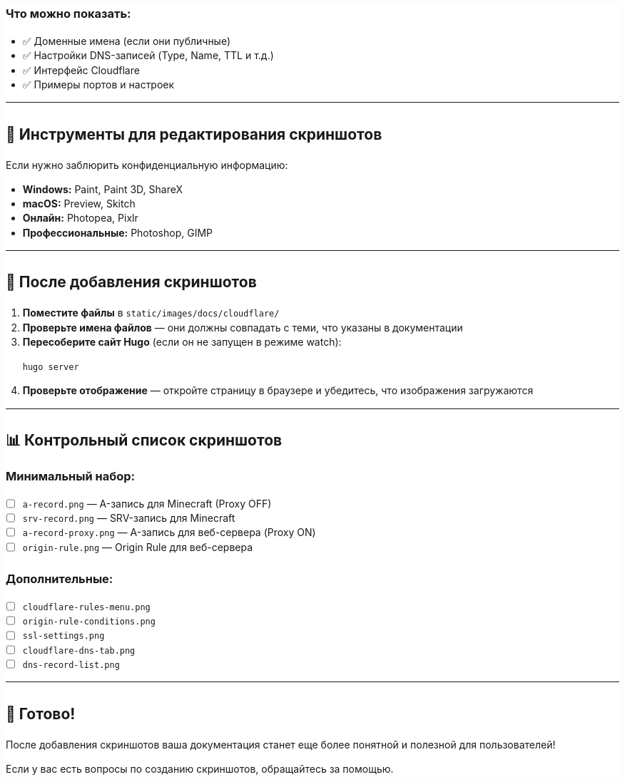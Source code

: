 ### Что можно показать:

- ✅ Доменные имена (если они публичные)
- ✅ Настройки DNS-записей (Type, Name, TTL и т.д.)
- ✅ Интерфейс Cloudflare
- ✅ Примеры портов и настроек

---

## 🔧 Инструменты для редактирования скриншотов

Если нужно заблюрить конфиденциальную информацию:

- **Windows:** Paint, Paint 3D, ShareX
- **macOS:** Preview, Skitch
- **Онлайн:** Photopea, Pixlr
- **Профессиональные:** Photoshop, GIMP

---

## 🔄 После добавления скриншотов

1. **Поместите файлы** в `static/images/docs/cloudflare/`
2. **Проверьте имена файлов** — они должны совпадать с теми, что указаны в документации
3. **Пересоберите сайт Hugo** (если он не запущен в режиме watch):
   ```bash
   hugo server
   ```
4. **Проверьте отображение** — откройте страницу в браузере и убедитесь, что изображения загружаются

---

## 📊 Контрольный список скриншотов

### Минимальный набор:

- [ ] `a-record.png` — A-запись для Minecraft (Proxy OFF)
- [ ] `srv-record.png` — SRV-запись для Minecraft
- [ ] `a-record-proxy.png` — A-запись для веб-сервера (Proxy ON)
- [ ] `origin-rule.png` — Origin Rule для веб-сервера

### Дополнительные:

- [ ] `cloudflare-rules-menu.png`
- [ ] `origin-rule-conditions.png`
- [ ] `ssl-settings.png`
- [ ] `cloudflare-dns-tab.png`
- [ ] `dns-record-list.png`

---

## 🚀 Готово!

После добавления скриншотов ваша документация станет еще более понятной и полезной для пользователей!

Если у вас есть вопросы по созданию скриншотов, обращайтесь за помощью.
